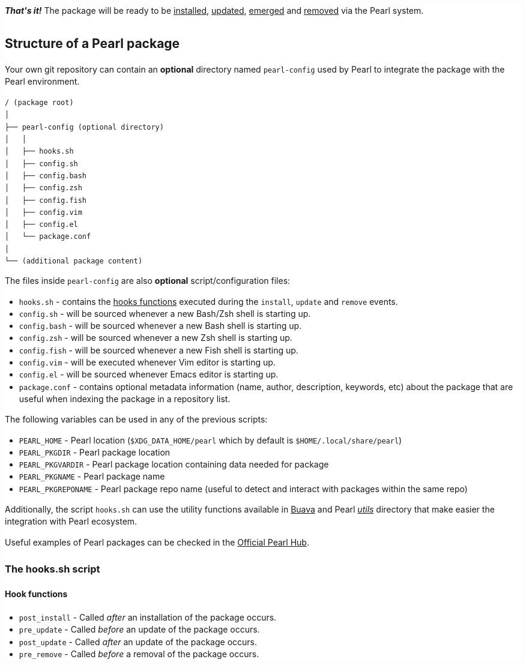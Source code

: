 ***That's it!*** The package will be ready to be [installed](#install),
[updated](#update), [emerged](#emerge) and [removed](#remove) via the Pearl system.

## Structure of a Pearl package ##
Your own git repository can contain an **optional** directory
named `pearl-config` used by Pearl to integrate the package with the Pearl environment.

    / (package root)
    │
    ├── pearl-config (optional directory)
    │   │
    │   ├── hooks.sh
    │   ├── config.sh
    │   ├── config.bash
    │   ├── config.zsh
    │   ├── config.fish
    │   ├── config.vim
    │   ├── config.el
    │   └── package.conf
    │
    └── (additional package content)

The files inside `pearl-config` are also **optional** script/configuration files:

- `hooks.sh` - contains the [hooks functions](#hook-functions) executed during the `install`, `update` and `remove` events.
- `config.sh` - will be sourced whenever a new Bash/Zsh shell is starting up.
- `config.bash` - will be sourced whenever a new Bash shell is starting up.
- `config.zsh` - will be sourced whenever a new Zsh shell is starting up.
- `config.fish` - will be sourced whenever a new Fish shell is starting up.
- `config.vim` - will be executed whenever Vim editor is starting up.
- `config.el` - will be sourced whenever Emacs editor is starting up.
- `package.conf` - contains optional metadata information (name, author, description, keywords, etc) about the package that are useful when indexing the package in a repository list.

The following variables can be used in any of the previous scripts:

- `PEARL_HOME`          - Pearl location (`$XDG_DATA_HOME/pearl` which by default is `$HOME/.local/share/pearl`)
- `PEARL_PKGDIR`        - Pearl package location
- `PEARL_PKGVARDIR`     - Pearl package location containing data needed for package
- `PEARL_PKGNAME`       - Pearl package name
- `PEARL_PKGREPONAME`   - Pearl package repo name (useful to detect and interact with packages within the same repo)

Additionally, the script `hooks.sh` can use the utility functions available in
[Buava](https://github.com/fsquillace/buava) and Pearl [*utils*](lib/utils) directory that
make easier the integration with Pearl ecosystem.

Useful examples of Pearl packages can be checked in the
[Official Pearl Hub](https://github.com/pearl-hub).

### The hooks.sh script ###
#### Hook functions ####
- `post_install`  - Called *after* an installation of the package occurs.
- `pre_update`    - Called *before* an update of the package occurs.
- `post_update`   - Called *after* an update of the package occurs.
- `pre_remove`    - Called *before* a removal of the package occurs.
